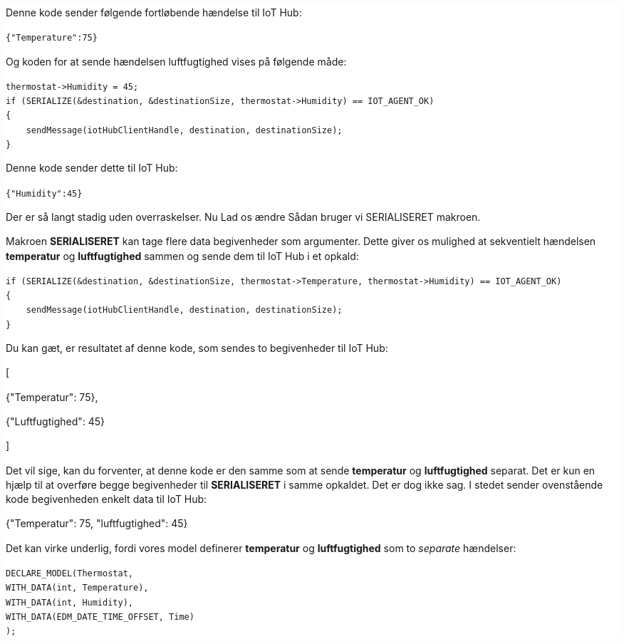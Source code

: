 Denne kode sender følgende fortløbende hændelse til IoT Hub:

```
{"Temperature":75}
```

Og koden for at sende hændelsen luftfugtighed vises på følgende måde:

```
thermostat->Humidity = 45;
if (SERIALIZE(&destination, &destinationSize, thermostat->Humidity) == IOT_AGENT_OK)
{
    sendMessage(iotHubClientHandle, destination, destinationSize);
}
```

Denne kode sender dette til IoT Hub:

```
{"Humidity":45}
```

Der er så langt stadig uden overraskelser. Nu Lad os ændre Sådan bruger vi SERIALISERET makroen.

Makroen **SERIALISERET** kan tage flere data begivenheder som argumenter. Dette giver os mulighed at sekventielt hændelsen **temperatur** og **luftfugtighed** sammen og sende dem til IoT Hub i et opkald:

```
if (SERIALIZE(&destination, &destinationSize, thermostat->Temperature, thermostat->Humidity) == IOT_AGENT_OK)
{
    sendMessage(iotHubClientHandle, destination, destinationSize);
}
```

Du kan gæt, er resultatet af denne kode, som sendes to begivenheder til IoT Hub:

[

{"Temperatur": 75},

{"Luftfugtighed": 45}

]

Det vil sige, kan du forventer, at denne kode er den samme som at sende **temperatur** og **luftfugtighed** separat. Det er kun en hjælp til at overføre begge begivenheder til **SERIALISERET** i samme opkaldet. Det er dog ikke sag. I stedet sender ovenstående kode begivenheden enkelt data til IoT Hub:

{"Temperatur": 75, "luftfugtighed": 45}

Det kan virke underlig, fordi vores model definerer **temperatur** og **luftfugtighed** som to *separate* hændelser:

```
DECLARE_MODEL(Thermostat,
WITH_DATA(int, Temperature),
WITH_DATA(int, Humidity),
WITH_DATA(EDM_DATE_TIME_OFFSET, Time)
);
```
